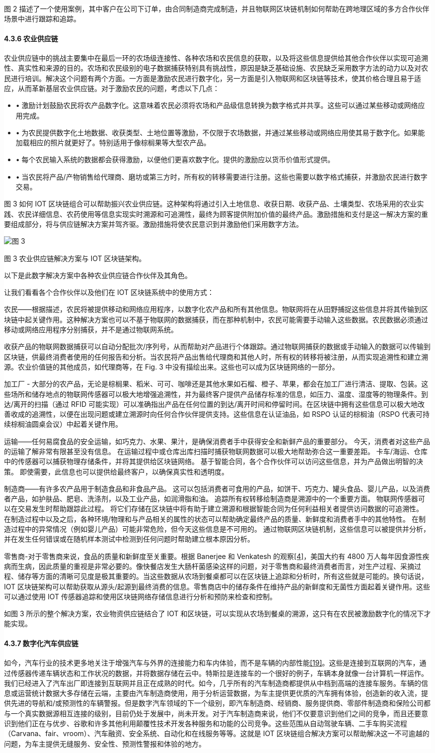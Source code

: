 图 2 描述了一个使用案例，其中客户在公司下订单，由合同制造商完成制造，并且物联网区块链机制如何帮助在跨地理区域的多方合作伙伴场景中进行跟踪和追踪。

#### 4.3.6 农业供应链

农业供应链中的挑战主要集中在最后一环的农场级连接性、各种农场和农民信息的获取，以及将这些信息提供给其他合作伙伴以实现可追溯性、真实性和来源的目的。农场和农民级别的电子数据捕获特别具有挑战性，原因是缺乏基础设施、农民缺乏采用数字方法的动力以及对农民进行培训。解决这个问题有两个方面。一方面是激励农民进行数字化，另一方面是引入物联网和区块链等技术，使其价格合理且易于适应，从而革新基层农业供应链。对于激励农民的问题，考虑以下几点：

+   • 激励计划鼓励农民将农产品数字化。这意味着农民必须将农场和产品级信息转换为数字格式并共享。这些可以通过某些移动或网络应用完成。

+   • 为农民提供数字化土地数据、收获类型、土地位置等激励，不仅限于农场数据，并通过某些移动或网络应用使其易于数字化。如果能加载相应的照片就更好了。特别适用于像棕榈果等大型农产品。

+   • 每个农民输入系统的数据都会获得激励，以便他们更喜欢数字化。提供的激励应以货币价值形式提供。

+   • 当农民将产品/产物销售给代理商、磨坊或第三方时，所有权的转移需要进行注册。这些也需要以数字格式捕获，并激励农民进行数字交易。

图 3 如何 IOT 区块链组合可以帮助振兴农业供应链。这种架构将通过引入土地信息、收获日期、收获产品、土壤类型、农场采用的农业实践、农民详细信息、农药使用等信息实现实时溯源和可追溯性，最终为顾客提供附加价值的最终产品。激励措施和支付是这一解决方案的重要组成部分，将与供应链解决方案并驾齐驱。激励措施将使农民意识到并激励他们采用数字方法。

![图 3](img/f09-03-9780128171899.jpg)

图 3 农业供应链解决方案与 IOT 区块链架构。

以下是此数字解决方案中各种农业供应链合作伙伴及其角色。

让我们看看各个合作伙伴以及他们在 IOT 区块链系统中的使用方式：

农民——根据描述，农民将被提供移动和网络应用程序，以数字化农产品和所有其他信息。物联网将在从田野捕捉这些信息并将其传输到区块链中起关键作用。这种解决方案也可以不基于物联网的数据捕获，而在那种机制中，农民可能需要手动输入这些数据。农民数据必须通过移动或网络应用程序分别捕获，并不是通过物联网系统。

收获产品的物联网数据捕获可以自动分配批次/序列号，从而帮助对产品进行个体跟踪。通过物联网捕获的数据或手动输入的数据可以传输到区块链，供最终消费者使用的任何报告和分析。当农民将产品出售给代理商和其他人时，所有权的转移将被注册，从而实现追溯性和建立溯源。农业价值链的其他成员，如代理商等，在 Fig. 3 中没有描绘出来。这些也可以成为区块链网络的一部分。

加工厂 - 大部分的农产品，无论是棕榈果、稻米、可可、咖啡还是其他水果如石榴、橙子、苹果，都会在加工厂进行清洁、提取、包装。这些场所和储存地点的物联网传感器可以极大地增强追溯性，并为最终客户提供产品储存标准的信息，如压力、温度、湿度等的物理条件。到达/离开的扫描（通过 RFID 可能实现）可以准确指出产品在任何位置的到达/离开时间和停留时间。在区块链中拥有这些信息可以极大地改善收成的追溯性，以便在出现问题或建立溯源时向任何合作伙伴提供支持。这些信息在认证油品，如 RSPO 认证的棕榈油（RSPO 代表可持续棕榈油圆桌会议）中起着关键作用。

运输——任何易腐食品的安全运输，如巧克力、水果、果汁，是确保消费者手中获得安全和新鲜产品的重要部分。 今天，消费者对这些产品的运输了解非常有限甚至没有信息。 在运输过程中或仓库出库扫描时捕获物联网数据可以极大地帮助弥合这一重要差距。 卡车/海运、仓库中的传感器可以捕获物理存储条件，并将其提供给区块链网络。 基于智能合同，各个合作伙伴可以访问这些信息，并为产品做出明智的决策。 即使需要，此信息也可以提供给最终客户，以确保真实性和透明度。

制造商——有许多农产品用于制造食品和非食品产品。 这可以包括消费者可食用的产品，如饼干、巧克力、罐头食品、婴儿产品，以及消费者产品，如护肤品、肥皂、洗涤剂，以及工业产品，如润滑脂和油。 追踪所有权转移给制造商是溯源中的一个重要方面。 物联网传感器可以在交易发生时帮助跟踪此过程。 将它们存储在区块链中将有助于建立溯源和根据智能合同为任何利益相关者提供访问数据的可追溯性。 在制造过程中以及之后，各种环境/物理和与产品相关的属性的状态可以帮助确定最终产品的质量、新鲜度和消费者手中的其他特性。 在制造过程中的异常情况（例如婴儿产品）可能非常危险，但今天这些信息是不可用的。 通过物联网区块链机制，这些信息可以被提供并分析，并在发生任何错误或在随机样本测试中检测到任何问题时帮助建立根本原因分析。

零售商-对于零售商来说，食品的质量和新鲜度至关重要。根据 Banerjee 和 Venkatesh 的观察[[4]](S0065245819300336.xhtml#bb0025)，美国大约有 4800 万人每年因食源性疾病而生病，因此质量的重视是非常必要的。像快餐店发生大肠杆菌感染这样的问题，对于零售商和最终消费者而言，对生产过程、采摘过程、储存等方面的清晰可见度是极其重要的。当这些数据从农场到餐桌都可以在区块链上追踪和分析时，所有这些就是可能的。换句话说，IOT 区块链架构可以帮助获取从源头/起源到最终消费的信息。零售商店中的储存条件在维持产品的新鲜度和无菌性方面起着关键作用。这些可以通过使用 IOT 传感器追踪和使用区块链网络存储信息进行分析和预防来检查和控制。

如图 3 所示的整个解决方案，农业物资供应链结合了 IOT 和区块链，可以实现从农场到餐桌的溯源，这只有在农民被激励数字化的情况下才能实现。

#### 4.3.7 数字化汽车供应链

如今，汽车行业的技术更多地关注于增强汽车与外界的连接能力和车内体验，而不是车辆的内部性能[[19]](S0065245819300336.xhtml#bb0100)。这些是连接到互联网的汽车，通过传感器传递车辆状态和工作状况的数据，并将数据存储在云中。特斯拉是连接车的一个很好的例子，车辆本身就像一台计算机一样运作。我们已经进入了汽车出厂即连接到互联网并且正在成熟的时代。如今，几乎所有的汽车制造商都提供从中档到高端的连接车服务。车辆的信息或运营统计数据大多存储在云端，主要由汽车制造商使用，用于分析运营数据，为车主提供更优质的汽车拥有体验，创造新的收入流，提供先进的导航和/或预测性的车辆警报。但是数字汽车领域的下一个级别，即汽车制造商、经销商、服务提供商、零部件制造商和保险公司都与一个真实数据源相互连接的级别，目前仍处于发展中，尚未开发。对于汽车制造商来说，他们不仅要意识到他们之间的竞争，而且还要意识到他们正在与优步、谷歌和许多其他利用颠覆性技术开发各种服务和功能的公司竞争。这些范围从自动驾驶车辆、二手车购买流程（Carvana、fair、vroom）、汽车融资、安全系统、自动化和在线服务等等。这就是 IOT 区块链组合解决方案可以帮助解决这一不可逾越的问题，为车主提供无缝服务、安全性、预测性警报和体验的地方。
